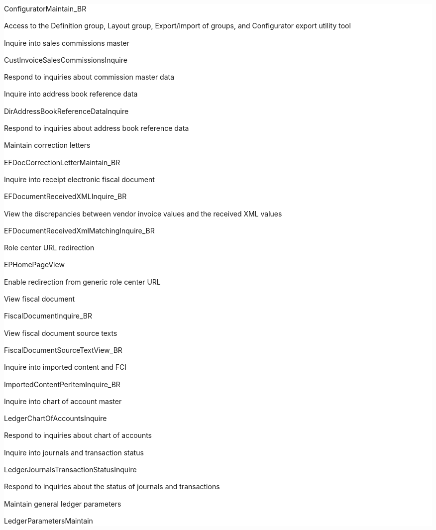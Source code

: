 <td><p>ConfiguratorMaintain_BR</p></td>
<td><p>Access to the Definition group, Layout group, Export/import of groups, and Configurator export utility tool</p></td>
</tr>
<tr class="even">
<td><p>Inquire into sales commissions master</p></td>
<td><p>CustInvoiceSalesCommissionsInquire</p></td>
<td><p>Respond to inquiries about commission master data</p></td>
</tr>
<tr class="odd">
<td><p>Inquire into address book reference data</p></td>
<td><p>DirAddressBookReferenceDataInquire</p></td>
<td><p>Respond to inquiries about address book reference data</p></td>
</tr>
<tr class="even">
<td><p>Maintain correction letters</p></td>
<td><p>EFDocCorrectionLetterMaintain_BR</p></td>
<td><p></p></td>
</tr>
<tr class="odd">
<td><p>Inquire into receipt electronic fiscal document</p></td>
<td><p>EFDocumentReceivedXMLInquire_BR</p></td>
<td><p></p></td>
</tr>
<tr class="even">
<td><p>View the discrepancies between vendor invoice values and the received XML values</p></td>
<td><p>EFDocumentReceivedXmlMatchingInquire_BR</p></td>
<td><p></p></td>
</tr>
<tr class="odd">
<td><p>Role center URL redirection</p></td>
<td><p>EPHomePageView</p></td>
<td><p>Enable redirection from generic role center URL</p></td>
</tr>
<tr class="even">
<td><p>View fiscal document</p></td>
<td><p>FiscalDocumentInquire_BR</p></td>
<td><p></p></td>
</tr>
<tr class="odd">
<td><p>View fiscal document source texts</p></td>
<td><p>FiscalDocumentSourceTextView_BR</p></td>
<td><p></p></td>
</tr>
<tr class="even">
<td><p>Inquire into imported content and FCI</p></td>
<td><p>ImportedContentPerItemInquire_BR</p></td>
<td><p></p></td>
</tr>
<tr class="odd">
<td><p>Inquire into chart of account master</p></td>
<td><p>LedgerChartOfAccountsInquire</p></td>
<td><p>Respond to inquiries about chart of accounts</p></td>
</tr>
<tr class="even">
<td><p>Inquire into journals and transaction status</p></td>
<td><p>LedgerJournalsTransactionStatusInquire</p></td>
<td><p>Respond to inquiries about the status of journals and transactions</p></td>
</tr>
<tr class="odd">
<td><p>Maintain general ledger parameters</p></td>
<td><p>LedgerParametersMaintain</p></td>
<td><p></p></td>
</tr>